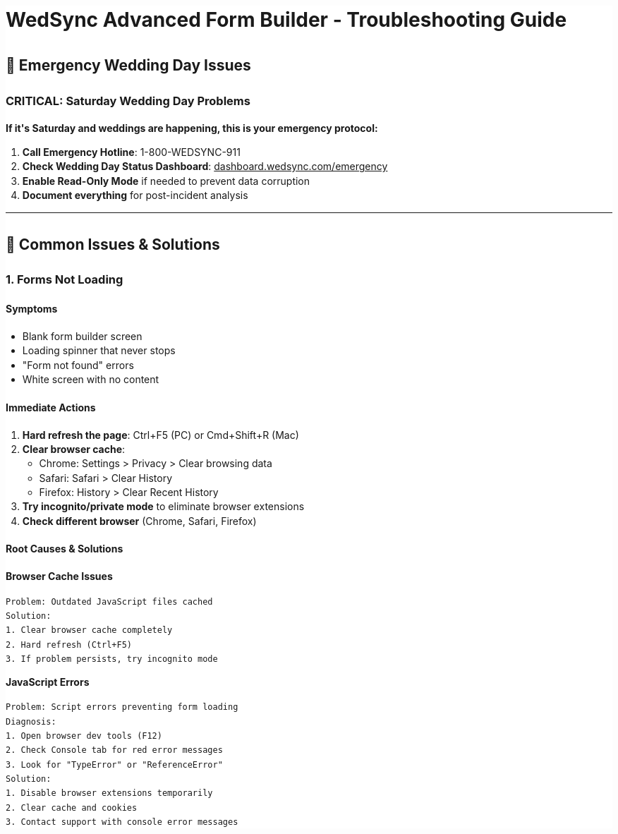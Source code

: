 # WedSync Advanced Form Builder - Troubleshooting Guide

## 🚨 Emergency Wedding Day Issues

### CRITICAL: Saturday Wedding Day Problems

**If it's Saturday and weddings are happening, this is your emergency protocol:**

1. **Call Emergency Hotline**: 1-800-WEDSYNC-911
2. **Check Wedding Day Status Dashboard**: [dashboard.wedsync.com/emergency](http://dashboard.wedsync.com/emergency)
3. **Enable Read-Only Mode** if needed to prevent data corruption
4. **Document everything** for post-incident analysis

---

## 🔧 Common Issues & Solutions

### 1. Forms Not Loading

#### **Symptoms**
- Blank form builder screen
- Loading spinner that never stops
- "Form not found" errors
- White screen with no content

#### **Immediate Actions**
1. **Hard refresh the page**: Ctrl+F5 (PC) or Cmd+Shift+R (Mac)
2. **Clear browser cache**:
   - Chrome: Settings > Privacy > Clear browsing data
   - Safari: Safari > Clear History
   - Firefox: History > Clear Recent History
3. **Try incognito/private mode** to eliminate browser extensions
4. **Check different browser** (Chrome, Safari, Firefox)

#### **Root Causes & Solutions**

**Browser Cache Issues**
```
Problem: Outdated JavaScript files cached
Solution: 
1. Clear browser cache completely
2. Hard refresh (Ctrl+F5)
3. If problem persists, try incognito mode
```

**JavaScript Errors**
```
Problem: Script errors preventing form loading
Diagnosis: 
1. Open browser dev tools (F12)
2. Check Console tab for red error messages
3. Look for "TypeError" or "ReferenceError"
Solution:
1. Disable browser extensions temporarily
2. Clear cache and cookies
3. Contact support with console error messages
```
